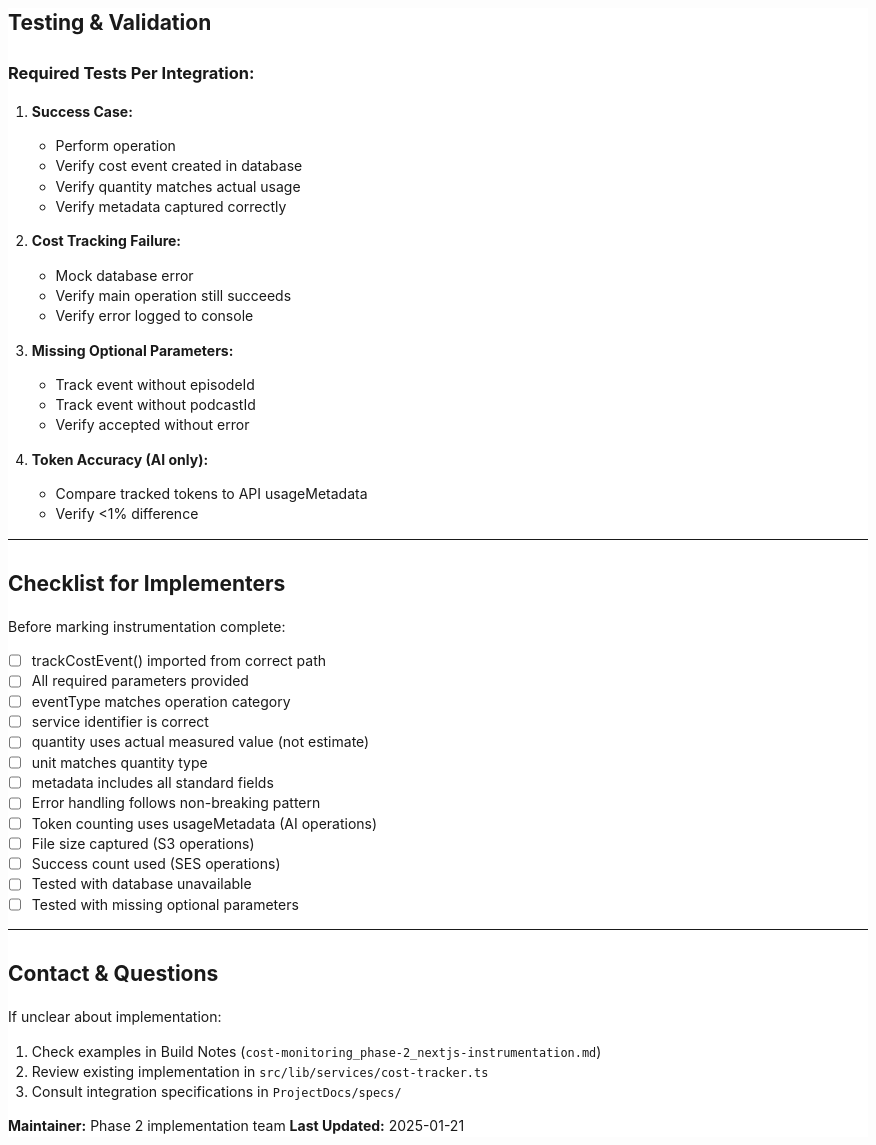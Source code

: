 
## Testing & Validation

### Required Tests Per Integration:

1. **Success Case:**
   - Perform operation
   - Verify cost event created in database
   - Verify quantity matches actual usage
   - Verify metadata captured correctly

2. **Cost Tracking Failure:**
   - Mock database error
   - Verify main operation still succeeds
   - Verify error logged to console

3. **Missing Optional Parameters:**
   - Track event without episodeId
   - Track event without podcastId
   - Verify accepted without error

4. **Token Accuracy (AI only):**
   - Compare tracked tokens to API usageMetadata
   - Verify <1% difference

---

## Checklist for Implementers

Before marking instrumentation complete:

- [ ] trackCostEvent() imported from correct path
- [ ] All required parameters provided
- [ ] eventType matches operation category
- [ ] service identifier is correct
- [ ] quantity uses actual measured value (not estimate)
- [ ] unit matches quantity type
- [ ] metadata includes all standard fields
- [ ] Error handling follows non-breaking pattern
- [ ] Token counting uses usageMetadata (AI operations)
- [ ] File size captured (S3 operations)
- [ ] Success count used (SES operations)
- [ ] Tested with database unavailable
- [ ] Tested with missing optional parameters

---

## Contact & Questions

If unclear about implementation:
1. Check examples in Build Notes (`cost-monitoring_phase-2_nextjs-instrumentation.md`)
2. Review existing implementation in `src/lib/services/cost-tracker.ts`
3. Consult integration specifications in `ProjectDocs/specs/`

**Maintainer:** Phase 2 implementation team
**Last Updated:** 2025-01-21

